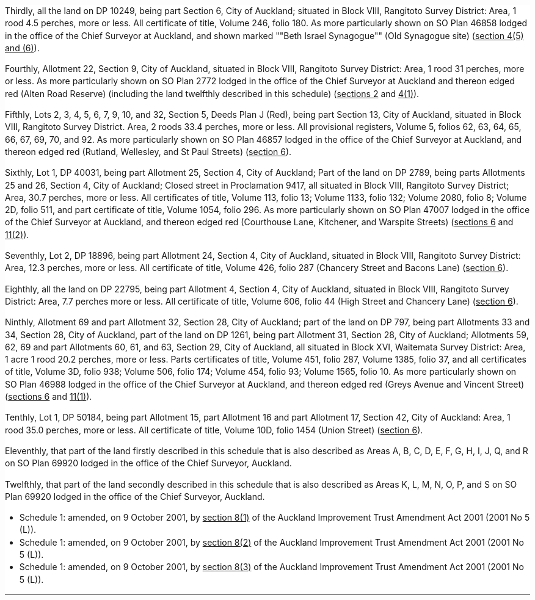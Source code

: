 Thirdly, all the land on DP 10249, being part Section 6, City of Auckland; situated in Block VIII, Rangitoto Survey District: Area, 1 rood 4.5 perches, more or less. All certificate of title, Volume 246, folio 180\. As more particularly shown on SO Plan 46858 lodged in the office of the Chief Surveyor at Auckland, and shown marked ""Beth Israel Synagogue"" (Old Synagogue site) ([section 4(5) and (6)][6]).

Fourthly, Allotment 22, Section 9, City of Auckland, situated in Block VIII, Rangitoto Survey District: Area, 1 rood 31 perches, more or less. As more particularly shown on SO Plan 2772 lodged in the office of the Chief Surveyor at Auckland and thereon edged red (Alten Road Reserve) (including the land twelfthly described in this schedule) ([sections 2][4] and [4(1)][6]).

Fifthly, Lots 2, 3, 4, 5, 6, 7, 9, 10, and 32, Section 5, Deeds Plan J (Red), being part Section 13, City of Auckland, situated in Block VIII, Rangitoto Survey District. Area, 2 roods 33.4 perches, more or less. All provisional registers, Volume 5, folios 62, 63, 64, 65, 66, 67, 69, 70, and 92\. As more particularly shown on SO Plan 46857 lodged in the office of the Chief Surveyor at Auckland, and thereon edged red (Rutland, Wellesley, and St Paul Streets) ([section 6][9]).

Sixthly, Lot 1, DP 40031, being part Allotment 25, Section 4, City of Auckland; Part of the land on DP 2789, being parts Allotments 25 and 26, Section 4, City of Auckland; Closed street in Proclamation 9417, all situated in Block VIII, Rangitoto Survey District; Area, 30.7 perches, more or less. All certificates of title, Volume 113, folio 13; Volume 1133, folio 132; Volume 2080, folio 8; Volume 2D, folio 511, and part certificate of title, Volume 1054, folio 296\. As more particularly shown on SO Plan 47007 lodged in the office of the Chief Surveyor at Auckland, and thereon edged red (Courthouse Lane, Kitchener, and Warspite Streets) ([sections 6][9] and [11(2)][14]).

Seventhly, Lot 2, DP 18896, being part Allotment 24, Section 4, City of Auckland, situated in Block VIII, Rangitoto Survey District: Area, 12.3 perches, more or less. All certificate of title, Volume 426, folio 287 (Chancery Street and Bacons Lane) ([section 6][9]).

Eighthly, all the land on DP 22795, being part Allotment 4, Section 4, City of Auckland, situated in Block VIII, Rangitoto Survey District: Area, 7.7 perches more or less. All certificate of title, Volume 606, folio 44 (High Street and Chancery Lane) ([section 6][9]).

Ninthly, Allotment 69 and part Allotment 32, Section 28, City of Auckland; part of the land on DP 797, being part Allotments 33 and 34, Section 28, City of Auckland, part of the land on DP 1261, being part Allotment 31, Section 28, City of Auckland; Allotments 59, 62, 69 and part Allotments 60, 61, and 63, Section 29, City of Auckland, all situated in Block XVI, Waitemata Survey District: Area, 1 acre 1 rood 20.2 perches, more or less. Parts certificates of title, Volume 451, folio 287, Volume 1385, folio 37, and all certificates of title, Volume 3D, folio 938; Volume 506, folio 174; Volume 454, folio 93; Volume 1565, folio 10\. As more particularly shown on SO Plan 46988 lodged in the office of the Chief Surveyor at Auckland, and thereon edged red (Greys Avenue and Vincent Street) ([sections 6][9] and [11(1)][14]).

Tenthly, Lot 1, DP 50184, being part Allotment 15, part Allotment 16 and part Allotment 17, Section 42, City of Auckland: Area, 1 rood 35.0 perches, more or less. All certificate of title, Volume 10D, folio 1454 (Union Street) ([section 6][9]).

Eleventhly, that part of the land firstly described in this schedule that is also described as Areas A, B, C, D, E, F, G, H, I, J, Q, and R on SO Plan 69920 lodged in the office of the Chief Surveyor, Auckland.

Twelfthly, that part of the land secondly described in this schedule that is also described as Areas K, L, M, N, O, P, and S on SO Plan 69920 lodged in the office of the Chief Surveyor, Auckland.
    
*   Schedule 1: amended, on 9 October 2001, by [section 8(1)][43] of the Auckland Improvement Trust Amendment Act 2001 (2001 No 5 (L)).
*   Schedule 1: amended, on 9 October 2001, by [section 8(2)][43] of the Auckland Improvement Trust Amendment Act 2001 (2001 No 5 (L)).
*   Schedule 1: amended, on 9 October 2001, by [section 8(3)][43] of the Auckland Improvement Trust Amendment Act 2001 (2001 No 5 (L)).

---

[0]: http://www.legislation.govt.nz/act/local/1971/0009/latest/link.aspx?id=DLM195466
[1]: http://www.legislation.govt.nz/act/local/1971/0009/latest/whole.html#DLM68747
[2]: http://www.legislation.govt.nz/act/local/1971/0009/latest/whole.html#DLM68748
[3]: http://www.legislation.govt.nz/act/local/1971/0009/latest/whole.html#DLM68753
[4]: http://www.legislation.govt.nz/act/local/1971/0009/latest/whole.html#DLM68754
[5]: http://www.legislation.govt.nz/act/local/1971/0009/latest/whole.html#DLM68783
[6]: http://www.legislation.govt.nz/act/local/1971/0009/latest/whole.html#DLM68785
[7]: http://www.legislation.govt.nz/act/local/1971/0009/latest/whole.html#DLM68794
[8]: http://www.legislation.govt.nz/act/local/1971/0009/latest/whole.html#DLM68797
[9]: http://www.legislation.govt.nz/act/local/1971/0009/latest/whole.html#DLM69302
[10]: http://www.legislation.govt.nz/act/local/1971/0009/latest/whole.html#DLM69309
[11]: http://www.legislation.govt.nz/act/local/1971/0009/latest/whole.html#DLM69311
[12]: http://www.legislation.govt.nz/act/local/1971/0009/latest/whole.html#DLM69314
[13]: http://www.legislation.govt.nz/act/local/1971/0009/latest/whole.html#DLM69316
[14]: http://www.legislation.govt.nz/act/local/1971/0009/latest/whole.html#DLM69317
[15]: http://www.legislation.govt.nz/act/local/1971/0009/latest/whole.html#DLM69319
[16]: http://www.legislation.govt.nz/act/local/1971/0009/latest/whole.html#DLM69321
[17]: http://www.legislation.govt.nz/act/local/1971/0009/latest/whole.html#DLM69325
[18]: http://www.legislation.govt.nz/act/local/1971/0009/latest/link.aspx?id=DLM338263
[19]: http://www.legislation.govt.nz/act/local/1971/0009/latest/link.aspx?id=DLM356326
[20]: http://www.legislation.govt.nz/act/local/1971/0009/latest/link.aspx?id=DLM374052
[21]: http://www.legislation.govt.nz/act/local/1971/0009/latest/link.aspx?id=DLM385549
[22]: http://www.legislation.govt.nz/act/local/1971/0009/latest/link.aspx?id=DLM15337
[23]: http://www.legislation.govt.nz/act/local/1971/0009/latest/link.aspx?id=DLM77386
[24]: http://www.legislation.govt.nz/act/local/1971/0009/latest/link.aspx?id=DLM2044934
[25]: http://www.legislation.govt.nz/act/local/1971/0009/latest/link.aspx?id=DLM86144
[26]: http://www.legislation.govt.nz/act/local/1971/0009/latest/link.aspx?id=DLM3016880
[27]: http://www.legislation.govt.nz/act/local/1971/0009/latest/link.aspx?id=DLM444304
[28]: http://www.legislation.govt.nz/act/local/1971/0009/latest/link.aspx?id=DLM230264
[29]: http://www.legislation.govt.nz/act/local/1971/0009/latest/link.aspx?id=DLM306035
[30]: http://www.legislation.govt.nz/act/local/1971/0009/latest/link.aspx?id=DLM236786
[31]: http://www.legislation.govt.nz/act/local/1971/0009/latest/link.aspx?id=DLM419973
[32]: http://www.legislation.govt.nz/act/local/1971/0009/latest/link.aspx?id=DLM86161
[33]: http://www.legislation.govt.nz/act/local/1971/0009/latest/link.aspx?id=DLM309090
[34]: http://www.legislation.govt.nz/act/local/1971/0009/latest/link.aspx?id=DLM71723
[35]: http://www.legislation.govt.nz/act/local/1971/0009/latest/link.aspx?id=DLM77387
[36]: http://www.legislation.govt.nz/act/local/1971/0009/latest/link.aspx?id=DLM394841
[37]: http://www.legislation.govt.nz/act/local/1971/0009/latest/link.aspx?id=DLM71725
[38]: http://www.legislation.govt.nz/act/local/1971/0009/latest/link.aspx?id=DLM15349
[39]: http://www.legislation.govt.nz/act/local/1971/0009/latest/link.aspx?id=DLM86162
[40]: http://www.legislation.govt.nz/act/local/1971/0009/latest/link.aspx?id=DLM86163
[41]: http://www.legislation.govt.nz/act/local/1971/0009/latest/link.aspx?id=DLM90322
[42]: http://www.legislation.govt.nz/act/local/1971/0009/latest/link.aspx?id=DLM77389
[43]: http://www.legislation.govt.nz/act/local/1971/0009/latest/link.aspx?id=DLM86164
[44]: http://www.pco.parliament.govt.nz/reprints/
[45]: http://www.legislation.govt.nz/act/local/1971/0009/latest/link.aspx?id=DLM195439
[46]: http://www.pco.parliament.govt.nz/editorial-conventions/
[47]: http://www.legislation.govt.nz/act/local/1971/0009/latest/link.aspx?id=DLM195468
[48]: http://www.legislation.govt.nz/act/local/1971/0009/latest/link.aspx?id=DLM195470
[49]: http://www.legislation.govt.nz/act/local/1971/0009/latest/link.aspx?id=DLM86140
[50]: http://www.legislation.govt.nz/act/local/1971/0009/latest/link.aspx?id=DLM77384
[51]: http://www.legislation.govt.nz/act/local/1971/0009/latest/link.aspx?id=DLM71721